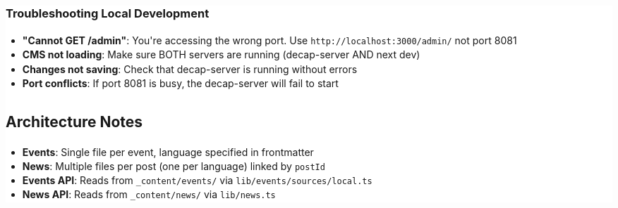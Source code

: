 ### Troubleshooting Local Development

- **"Cannot GET /admin"**: You're accessing the wrong port. Use `http://localhost:3000/admin/` not port 8081
- **CMS not loading**: Make sure BOTH servers are running (decap-server AND next dev)
- **Changes not saving**: Check that decap-server is running without errors
- **Port conflicts**: If port 8081 is busy, the decap-server will fail to start

## Architecture Notes

- **Events**: Single file per event, language specified in frontmatter
- **News**: Multiple files per post (one per language) linked by `postId`
- **Events API**: Reads from `_content/events/` via `lib/events/sources/local.ts`
- **News API**: Reads from `_content/news/` via `lib/news.ts`
